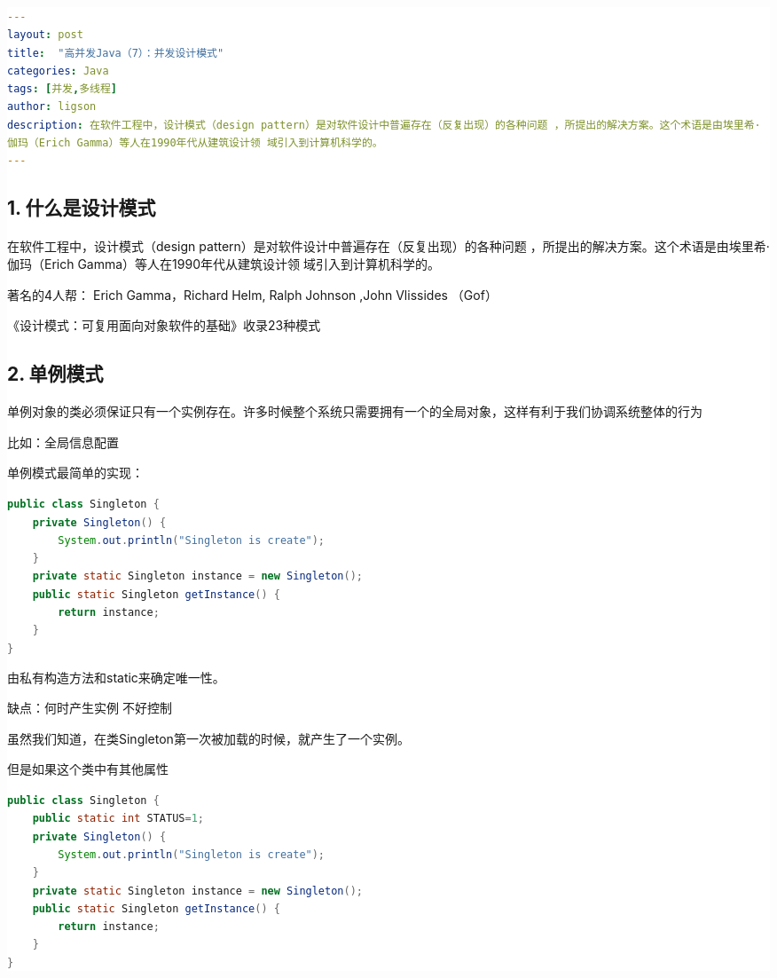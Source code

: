```yaml
---
layout: post
title:  "高并发Java（7）：并发设计模式"
categories: Java
tags: [并发,多线程]
author: ligson
description: 在软件工程中，设计模式（design pattern）是对软件设计中普遍存在（反复出现）的各种问题 ，所提出的解决方案。这个术语是由埃里希·伽玛（Erich Gamma）等人在1990年代从建筑设计领 域引入到计算机科学的。
---
```


## 1. 什么是设计模式

在软件工程中，设计模式（design pattern）是对软件设计中普遍存在（反复出现）的各种问题 ，所提出的解决方案。这个术语是由埃里希·伽玛（Erich Gamma）等人在1990年代从建筑设计领 域引入到计算机科学的。

著名的4人帮： Erich Gamma，Richard Helm, Ralph Johnson ,John Vlissides （Gof）

《设计模式：可复用面向对象软件的基础》收录23种模式

## 2. 单例模式

单例对象的类必须保证只有一个实例存在。许多时候整个系统只需要拥有一个的全局对象，这样有利于我们协调系统整体的行为

比如：全局信息配置

单例模式最简单的实现：

```java
public class Singleton {
    private Singleton() {
        System.out.println("Singleton is create");
    }
    private static Singleton instance = new Singleton();
    public static Singleton getInstance() {
        return instance;
    }
}
```

由私有构造方法和static来确定唯一性。

缺点：何时产生实例 不好控制

虽然我们知道，在类Singleton第一次被加载的时候，就产生了一个实例。

但是如果这个类中有其他属性

```java
public class Singleton {
    public static int STATUS=1; 
    private Singleton() {
        System.out.println("Singleton is create");
    }
    private static Singleton instance = new Singleton();
    public static Singleton getInstance() {
        return instance;
    }
}
```
